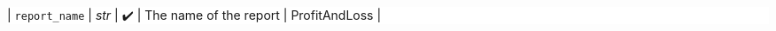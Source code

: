 | `report_name`                                                                                                                                                                                                                                                                                                                                                                                                                                                                                                                                                                                                                                                       | *str*                                                                                                                                                                                                                                                                                                                                                                                                                                                                                                                                                                                                                                                               | :heavy_check_mark:                                                                                                                                                                                                                                                                                                                                                                                                                                                                                                                                                                                                                                                  | The name of the report                                                                                                                                                                                                                                                                                                                                                                                                                                                                                                                                                                                                                                              | ProfitAndLoss                                                                                                                                                                                                                                                                                                                                                                                                                                                                                                                                                                                                                                                       |